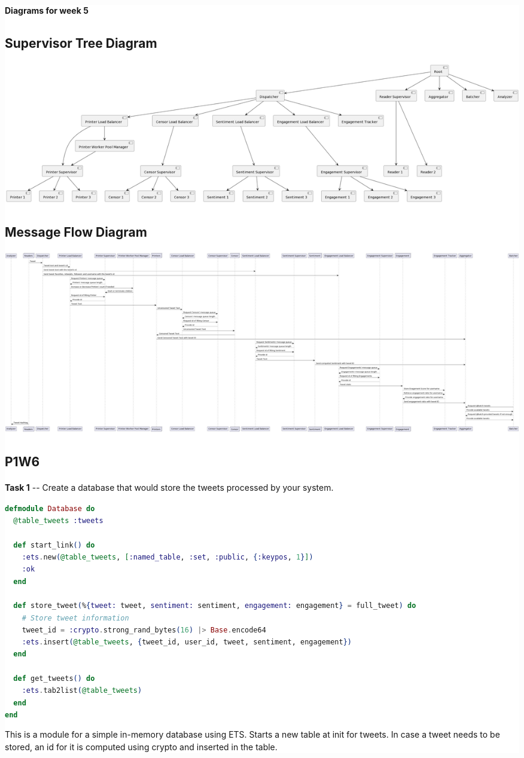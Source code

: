 **Diagrams for week 5**
## Supervisor Tree Diagram

![SuperTree5](/diagrams/Supervisor-Tree5.png)

## Message Flow Diagram

![MessFlow5](/diagrams/Message-Flow5.png)

## P1W6

**Task 1** -- Create a database that would store the tweets processed by your system.

```elixir
defmodule Database do
  @table_tweets :tweets

  def start_link() do
    :ets.new(@table_tweets, [:named_table, :set, :public, {:keypos, 1}])
    :ok
  end

  def store_tweet(%{tweet: tweet, sentiment: sentiment, engagement: engagement} = full_tweet) do
    # Store tweet information
    tweet_id = :crypto.strong_rand_bytes(16) |> Base.encode64
    :ets.insert(@table_tweets, {tweet_id, user_id, tweet, sentiment, engagement})
  end

  def get_tweets() do
    :ets.tab2list(@table_tweets)
  end
end
```
This is a module for a simple in-memory database using ETS. Starts a new table at init for tweets. In case a tweet needs to be stored, an id for it is computed using crypto and inserted in the table.
